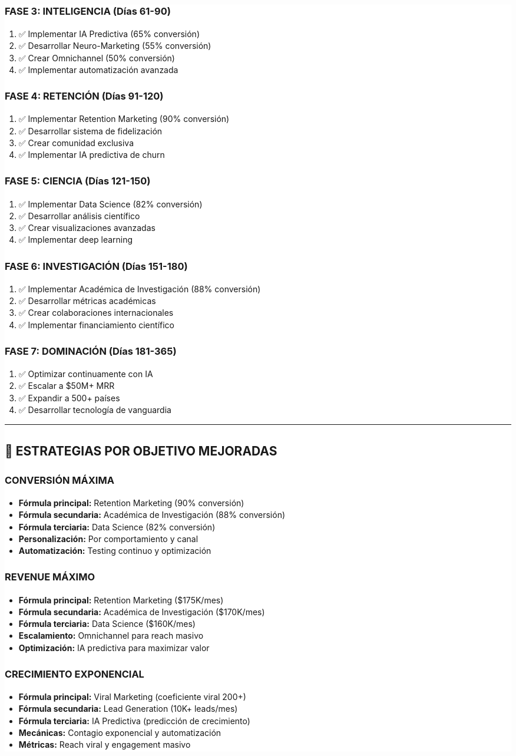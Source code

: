 ### **FASE 3: INTELIGENCIA (Días 61-90)**
1. ✅ Implementar IA Predictiva (65% conversión)
2. ✅ Desarrollar Neuro-Marketing (55% conversión)
3. ✅ Crear Omnichannel (50% conversión)
4. ✅ Implementar automatización avanzada

### **FASE 4: RETENCIÓN (Días 91-120)**
1. ✅ Implementar Retention Marketing (90% conversión)
2. ✅ Desarrollar sistema de fidelización
3. ✅ Crear comunidad exclusiva
4. ✅ Implementar IA predictiva de churn

### **FASE 5: CIENCIA (Días 121-150)**
1. ✅ Implementar Data Science (82% conversión)
2. ✅ Desarrollar análisis científico
3. ✅ Crear visualizaciones avanzadas
4. ✅ Implementar deep learning

### **FASE 6: INVESTIGACIÓN (Días 151-180)**
1. ✅ Implementar Académica de Investigación (88% conversión)
2. ✅ Desarrollar métricas académicas
3. ✅ Crear colaboraciones internacionales
4. ✅ Implementar financiamiento científico

### **FASE 7: DOMINACIÓN (Días 181-365)**
1. ✅ Optimizar continuamente con IA
2. ✅ Escalar a $50M+ MRR
3. ✅ Expandir a 500+ países
4. ✅ Desarrollar tecnología de vanguardia

---

## 🎯 **ESTRATEGIAS POR OBJETIVO MEJORADAS**

### **CONVERSIÓN MÁXIMA**
- **Fórmula principal:** Retention Marketing (90% conversión)
- **Fórmula secundaria:** Académica de Investigación (88% conversión)
- **Fórmula terciaria:** Data Science (82% conversión)
- **Personalización:** Por comportamiento y canal
- **Automatización:** Testing continuo y optimización

### **REVENUE MÁXIMO**
- **Fórmula principal:** Retention Marketing ($175K/mes)
- **Fórmula secundaria:** Académica de Investigación ($170K/mes)
- **Fórmula terciaria:** Data Science ($160K/mes)
- **Escalamiento:** Omnichannel para reach masivo
- **Optimización:** IA predictiva para maximizar valor

### **CRECIMIENTO EXPONENCIAL**
- **Fórmula principal:** Viral Marketing (coeficiente viral 200+)
- **Fórmula secundaria:** Lead Generation (10K+ leads/mes)
- **Fórmula terciaria:** IA Predictiva (predicción de crecimiento)
- **Mecánicas:** Contagio exponencial y automatización
- **Métricas:** Reach viral y engagement masivo
